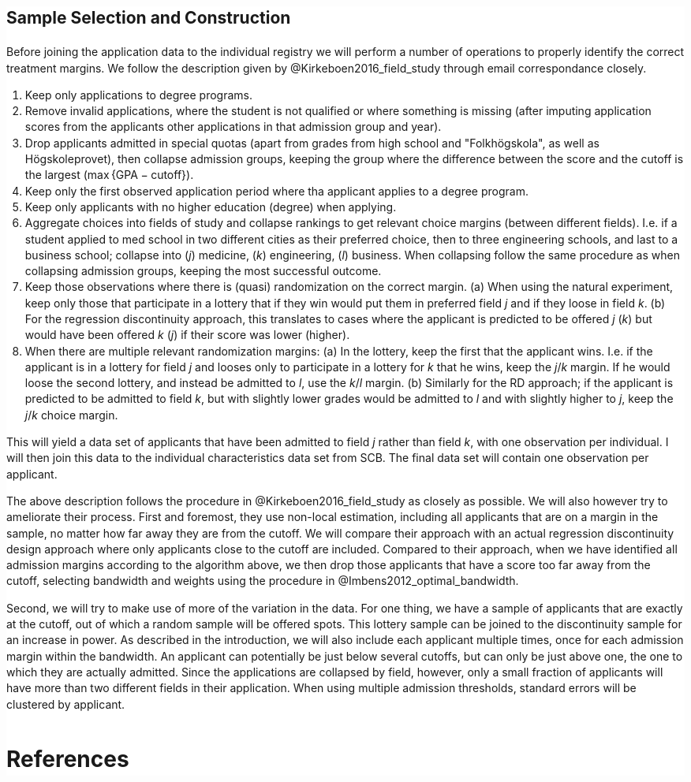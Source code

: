 ## Sample Selection and Construction

Before joining the application data to the individual registry we will perform a number of operations to properly identify the correct treatment margins. We follow the description given by @Kirkeboen2016_field_study through email correspondance closely.

1. Keep only applications to degree programs.
1. Remove invalid applications, where the student is not qualified or where something is missing (after imputing application scores from the applicants other applications in that admission group and year).
1. Drop applicants admitted in special quotas (apart from grades from high school and "Folkhögskola", as well as Högskoleprovet), then collapse admission groups, keeping the group where the difference between the score and the cutoff is the largest ($\max\{\text{GPA} - \text{cutoff}\}$).
1. Keep only the first observed application period where tha applicant applies to a degree program.
1. Keep only applicants with no higher education (degree) when applying.
1. Aggregate choices into fields of study and collapse rankings to get relevant choice margins (between different fields). I.e. if a student applied to med school in two different cities as their preferred choice, then to three engineering schools, and last to a business school; collapse into ($j$) medicine, ($k$) engineering, ($l$) business. When collapsing follow the same procedure as when collapsing admission groups, keeping the most successful outcome.
1. Keep those observations where there is (quasi) randomization on the correct margin.
    (a) When using the natural experiment, keep only those that participate in a lottery that if they win would put them in preferred field $j$ and if they loose in field $k$.
    (b) For the regression discontinuity approach, this translates to cases where the applicant is predicted to be offered $j$ ($k$) but would have been offered $k$ ($j$) if their score was lower (higher).
1. When there are multiple relevant randomization margins:
    (a) In the lottery, keep the first that the applicant wins. I.e. if the applicant is in a lottery for field $j$ and looses only to participate in a lottery for $k$ that he wins, keep the $j/k$ margin. If he would loose the second lottery, and instead be admitted to $l$, use the $k/l$ margin.
    (b) Similarly for the RD approach; if the applicant is predicted to be admitted to field $k$, but with slightly lower grades would be admitted to $l$ and with slightly higher to $j$, keep the $j/k$ choice margin.

This will yield a data set of applicants that have been admitted to field $j$ rather than field $k$, with one observation per individual. I will then join this data to the individual characteristics data set from SCB. The final data set will contain one observation per applicant.

The above description follows the procedure in @Kirkeboen2016_field_study as closely as possible. We will also however try to ameliorate their process. First and foremost, they use non-local estimation, including all applicants that are on a margin in the sample, no matter how far away they are from the cutoff. We will compare their approach with an actual regression discontinuity design approach where only applicants close to the cutoff are included. Compared to their approach, when we have identified all admission margins according to the algorithm above, we then drop those applicants that have a score too far away from the cutoff, selecting bandwidth and weights using the procedure in @Imbens2012_optimal_bandwidth.

Second, we will try to make use of more of the variation in the data. For one thing, we have a sample of applicants that are exactly at the cutoff, out of which a random sample will be offered spots. This lottery sample can be joined to the discontinuity sample for an increase in power. As described in the introduction, we will also include each applicant multiple times, once for each admission margin within the bandwidth. An applicant can potentially be just below several cutoffs, but can only be just above one, the one to which they are actually admitted. Since the applications are collapsed by field, however, only a small fraction of applicants will have more than two different fields in their application. When using multiple admission thresholds, standard errors will be clustered by applicant.

# References
